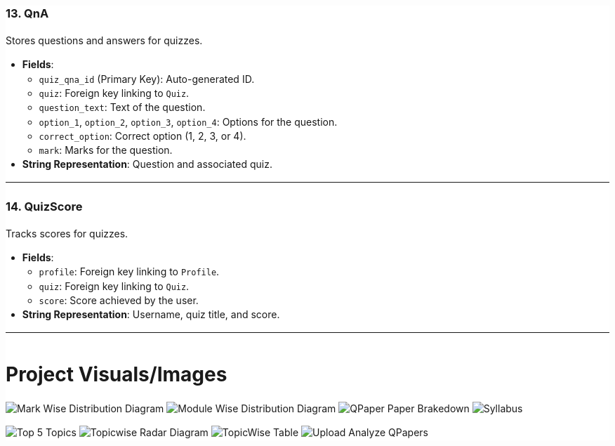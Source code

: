 
### 13. **QnA**
Stores questions and answers for quizzes.

- **Fields**:
  - `quiz_qna_id` (Primary Key): Auto-generated ID.
  - `quiz`: Foreign key linking to `Quiz`.
  - `question_text`: Text of the question.
  - `option_1`, `option_2`, `option_3`, `option_4`: Options for the question.
  - `correct_option`: Correct option (1, 2, 3, or 4).
  - `mark`: Marks for the question.
- **String Representation**: Question and associated quiz.

---

### 14. **QuizScore**
Tracks scores for quizzes.

- **Fields**:
  - `profile`: Foreign key linking to `Profile`.
  - `quiz`: Foreign key linking to `Quiz`.
  - `score`: Score achieved by the user.
- **String Representation**: Username, quiz title, and score.

---


# Project Visuals/Images
![Mark Wise Distribution Diagram](./Readme_Images/Marks_wise_Distribution.png "Mark Wise Distribution")
![Module Wise Distribution Diagram](./Readme_Images/Module_Wise_Distribution.png "Module Wise Distribution")
![QPaper Paper Brakedown](./Readme_Images/QPaperBrakedown.png "QPaper Paper Brakedown")
![Syllabus](./Readme_Images/Syllabus.png "Syllabus")

![Top 5 Topics](./Readme_Images/Top5Topics.png "Top 5 Topics")
![Topicwise Radar Diagram](./Readme_Images/Topicwise_Radar.png "Topicwise Radar")
![TopicWise Table](./Readme_Images/TopicWiseTable.png "Topicwise Table")
![Upload Analyze QPapers](./Readme_Images/Upload_Analyze_QPapers.png "Upload Analyze QPapers")
